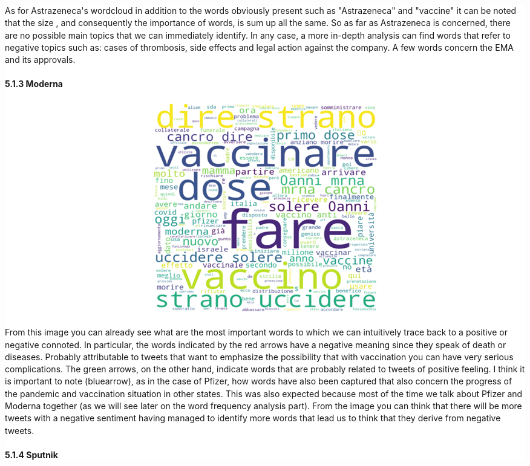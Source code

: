 As for  Astrazeneca's wordcloud in addition to the words obviously present such as "Astrazeneca" and "vaccine" it can be noted that the size , and  consequently the importance of words, is sum up all the same. So as far as  Astrazeneca is concerned,  there are no possible main topics that we can immediately identify.
In any case, a more in-depth analysis can find words that refer to negative topics such as: cases of thrombosis, side effects and legal action against the company. A few words concern the EMA and its approvals.
#### 5.1.3	Moderna

<p align="center">
  <img src="https://github.com/giovannipinna96/NLP_course_project/blob/main/imgs/word_cloud_moderna.png?raw=true" alt="Sublime's custom image"/>
</p>

From this image you can already see what are the most important words to which we can intuitively trace back to a positive or negative connoted.
In particular, the words indicated by the red arrows have a negative meaning since they speak of death or diseases. Probably attributable to tweets that want to emphasize the possibility that with vaccination you can have very serious complications. 
The green arrows, on the other hand, indicate words that are probably related to tweets of positive feeling.
I think it is important to note (bluearrow), as in the case of Pfizer, how words have also been captured that also concern the progress of the pandemic and vaccination situation in other states. This was also expected because most of the time we talk about Pfizer and Moderna together (as we will see later on the word frequency analysis part).
From the image you can think that there will be more tweets with a negative sentiment having managed to identify more words that lead us to think that they derive from negative tweets.
#### 5.1.4	Sputnik

<p align="center">
